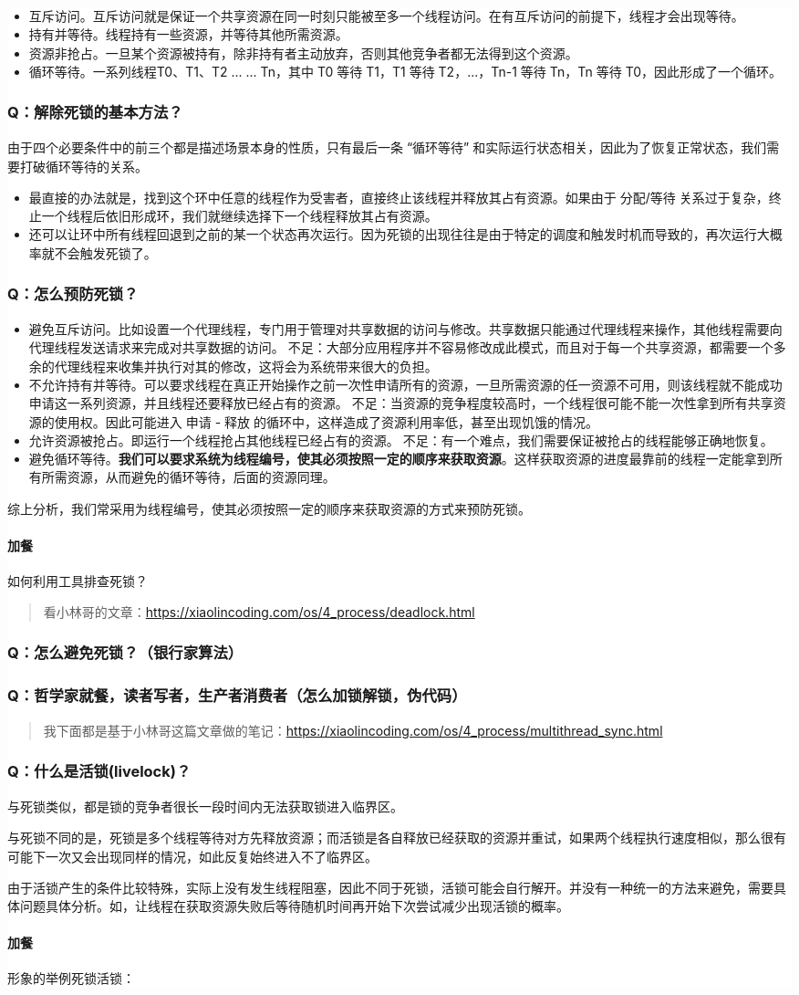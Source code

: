 - 互斥访问。互斥访问就是保证一个共享资源在同一时刻只能被至多一个线程访问。在有互斥访问的前提下，线程才会出现等待。
- 持有并等待。线程持有一些资源，并等待其他所需资源。
- 资源非抢占。一旦某个资源被持有，除非持有者主动放弃，否则其他竞争者都无法得到这个资源。
- 循环等待。一系列线程T0、T1、T2 ... ... Tn，其中 T0 等待 T1，T1 等待 T2，...，Tn-1 等待 Tn，Tn 等待 T0，因此形成了一个循环。



### Q：解除死锁的基本方法？

由于四个必要条件中的前三个都是描述场景本身的性质，只有最后一条 “循环等待” 和实际运行状态相关，因此为了恢复正常状态，我们需要打破循环等待的关系。

- 最直接的办法就是，找到这个环中任意的线程作为受害者，直接终止该线程并释放其占有资源。如果由于 分配/等待 关系过于复杂，终止一个线程后依旧形成环，我们就继续选择下一个线程释放其占有资源。
- 还可以让环中所有线程回退到之前的某一个状态再次运行。因为死锁的出现往往是由于特定的调度和触发时机而导致的，再次运行大概率就不会触发死锁了。



### Q：怎么预防死锁？

- 避免互斥访问。比如设置一个代理线程，专门用于管理对共享数据的访问与修改。共享数据只能通过代理线程来操作，其他线程需要向代理线程发送请求来完成对共享数据的访问。
  不足：大部分应用程序并不容易修改成此模式，而且对于每一个共享资源，都需要一个多余的代理线程来收集并执行对其的修改，这将会为系统带来很大的负担。
- 不允许持有并等待。可以要求线程在真正开始操作之前一次性申请所有的资源，一旦所需资源的任一资源不可用，则该线程就不能成功申请这一系列资源，并且线程还要释放已经占有的资源。
  不足：当资源的竞争程度较高时，一个线程很可能不能一次性拿到所有共享资源的使用权。因此可能进入 申请 - 释放 的循环中，这样造成了资源利用率低，甚至出现饥饿的情况。
- 允许资源被抢占。即运行一个线程抢占其他线程已经占有的资源。
  不足：有一个难点，我们需要保证被抢占的线程能够正确地恢复。
- 避免循环等待。**我们可以要求系统为线程编号，使其必须按照一定的顺序来获取资源**。这样获取资源的进度最靠前的线程一定能拿到所有所需资源，从而避免的循环等待，后面的资源同理。

综上分析，我们常采用为线程编号，使其必须按照一定的顺序来获取资源的方式来预防死锁。

#### 加餐

如何利用工具排查死锁？

> 看小林哥的文章：https://xiaolincoding.com/os/4_process/deadlock.html 



### Q：怎么避免死锁？（银行家算法）





### Q：哲学家就餐，读者写者，生产者消费者（怎么加锁解锁，伪代码） 

> 我下面都是基于小林哥这篇文章做的笔记：https://xiaolincoding.com/os/4_process/multithread_sync.html



### Q：什么是活锁(livelock)？

与死锁类似，都是锁的竞争者很长一段时间内无法获取锁进入临界区。

与死锁不同的是，死锁是多个线程等待对方先释放资源；而活锁是各自释放已经获取的资源并重试，如果两个线程执行速度相似，那么很有可能下一次又会出现同样的情况，如此反复始终进入不了临界区。

由于活锁产生的条件比较特殊，实际上没有发生线程阻塞，因此不同于死锁，活锁可能会自行解开。并没有一种统一的方法来避免，需要具体问题具体分析。如，让线程在获取资源失败后等待随机时间再开始下次尝试减少出现活锁的概率。

#### 加餐

形象的举例死锁活锁：
